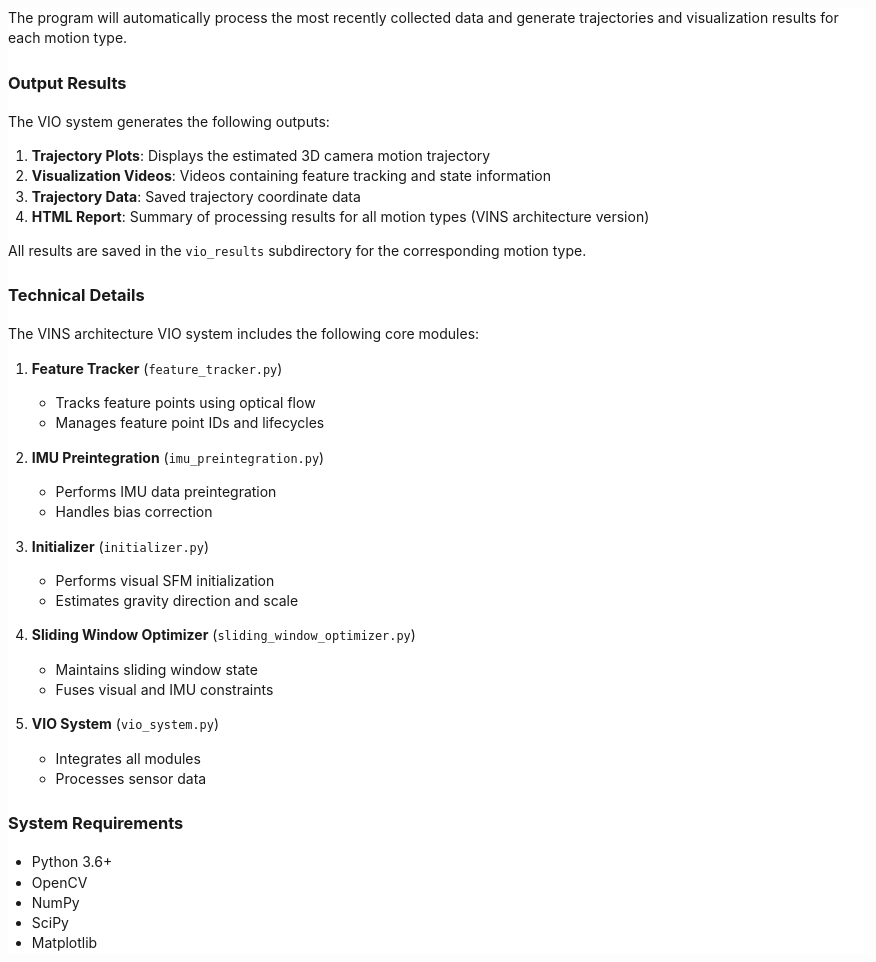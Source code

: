The program will automatically process the most recently collected data and generate trajectories and visualization results for each motion type.

### Output Results

The VIO system generates the following outputs:

1. **Trajectory Plots**: Displays the estimated 3D camera motion trajectory
2. **Visualization Videos**: Videos containing feature tracking and state information
3. **Trajectory Data**: Saved trajectory coordinate data
4. **HTML Report**: Summary of processing results for all motion types (VINS architecture version)

All results are saved in the `vio_results` subdirectory for the corresponding motion type.

### Technical Details

The VINS architecture VIO system includes the following core modules:

1. **Feature Tracker** (`feature_tracker.py`)
   - Tracks feature points using optical flow
   - Manages feature point IDs and lifecycles

2. **IMU Preintegration** (`imu_preintegration.py`)
   - Performs IMU data preintegration
   - Handles bias correction

3. **Initializer** (`initializer.py`)
   - Performs visual SFM initialization
   - Estimates gravity direction and scale

4. **Sliding Window Optimizer** (`sliding_window_optimizer.py`)
   - Maintains sliding window state
   - Fuses visual and IMU constraints

5. **VIO System** (`vio_system.py`)
   - Integrates all modules
   - Processes sensor data

### System Requirements

- Python 3.6+
- OpenCV
- NumPy
- SciPy
- Matplotlib

